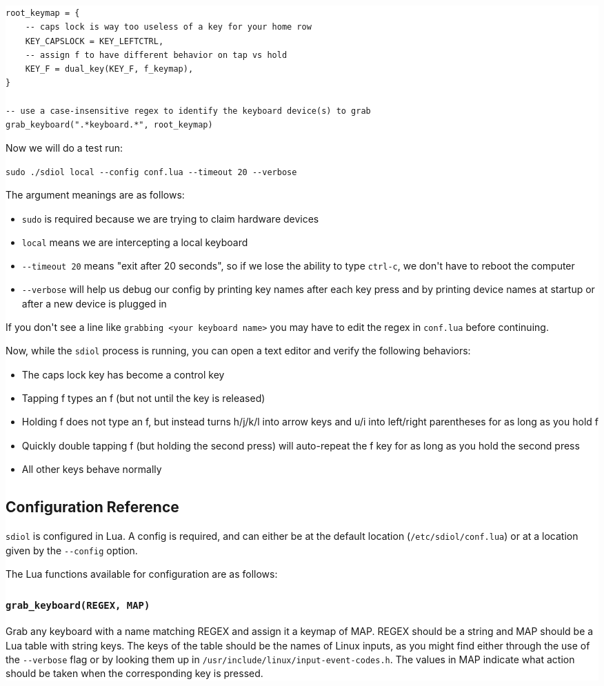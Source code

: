     root_keymap = {
        -- caps lock is way too useless of a key for your home row
        KEY_CAPSLOCK = KEY_LEFTCTRL,
        -- assign f to have different behavior on tap vs hold
        KEY_F = dual_key(KEY_F, f_keymap),
    }

    -- use a case-insensitive regex to identify the keyboard device(s) to grab
    grab_keyboard(".*keyboard.*", root_keymap)

Now we will do a test run:

    sudo ./sdiol local --config conf.lua --timeout 20 --verbose

The argument meanings are as follows:

* `sudo` is required because we are trying to claim hardware devices

* `local` means we are intercepting a local keyboard

* `--timeout 20` means "exit after 20 seconds", so if we lose the ability to
type `ctrl-c`, we don't have to reboot the computer

* `--verbose` will help us debug our config by printing key names after each key
press and by printing device names at startup or after a new device is plugged
in

If you don't see a line like `grabbing <your keyboard name>` you may have to
edit the regex in `conf.lua` before continuing.

Now, while the `sdiol` process is running, you can open a text editor and
verify the following behaviors:

* The caps lock key has become a control key

* Tapping f types an f (but not until the key is released)

* Holding f does not type an f, but instead turns h/j/k/l into arrow keys and
u/i into left/right parentheses for as long as you hold f

* Quickly double tapping f (but holding the second press) will auto-repeat the
f key for as long as you hold the second press

* All other keys behave normally


## Configuration Reference

`sdiol` is configured in Lua.  A config is required, and can either be at the
default location (`/etc/sdiol/conf.lua`) or at a location given by the
`--config` option.

The Lua functions available for configuration are as follows:


### `grab_keyboard(REGEX, MAP)`

Grab any keyboard with a name matching REGEX and assign it a keymap of MAP.
REGEX should be a string and MAP should be a Lua table with string keys.  The
keys of the table should be the names of Linux inputs, as you might find either
through the use of the `--verbose` flag or by looking them up in
`/usr/include/linux/input-event-codes.h`.  The values in MAP indicate what
action should be taken when the corresponding key is pressed.
